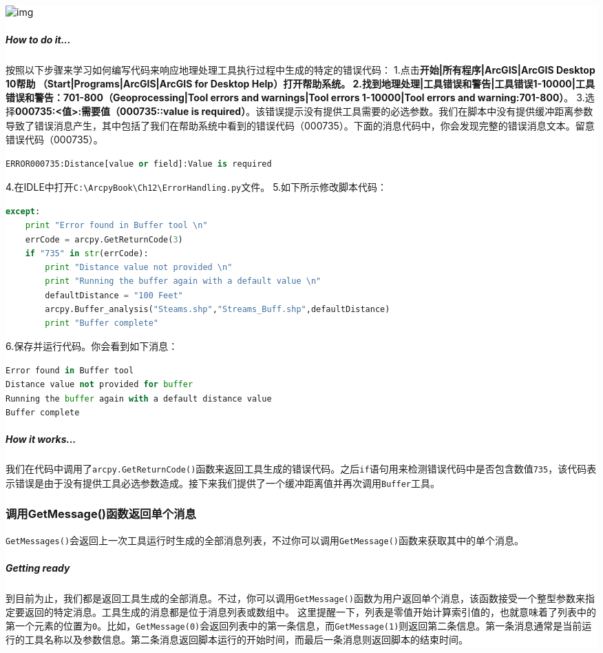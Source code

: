 ![img](https://pzy-images.oss-cn-hangzhou.aliyuncs.com/img/202201130830640.png)

##### How to do it...

按照以下步骤来学习如何编写代码来响应地理处理工具执行过程中生成的特定的错误代码：
 1.点击**开始|所有程序|ArcGIS|ArcGIS Desktop 10帮助
 （Start|Programs|ArcGIS|ArcGIS for Desktop Help）**打开帮助系统。
 2.找到**地理处理|工具错误和警告|工具错误1-10000|工具错误和警告：701-800（Geoprocessing|Tool errors and warnings|Tool errors 1-10000|Tool errors and warning:701-800）**。
 3.选择**000735:<值>:需要值（000735::value is required）**。该错误提示没有提供工具需要的必选参数。我们在脚本中没有提供缓冲距离参数导致了错误消息产生，其中包括了我们在帮助系统中看到的错误代码（000735）。下面的消息代码中，你会发现完整的错误消息文本。留意错误代码（000735）。



```python
ERROR000735:Distance[value or field]:Value is required
```

4.在IDLE中打开`C:\ArcpyBook\Ch12\ErrorHandling.py`文件。
 5.如下所示修改脚本代码：



```python
except:
    print "Error found in Buffer tool \n"
    errCode = arcpy.GetReturnCode(3)
    if "735" in str(errCode):
        print "Distance value not provided \n"
        print "Running the buffer again with a default value \n"
        defaultDistance = "100 Feet"
        arcpy.Buffer_analysis("Steams.shp","Streams_Buff.shp",defaultDistance)
        print "Buffer complete"
```

6.保存并运行代码。你会看到如下消息：



```python
Error found in Buffer tool
Distance value not provided for buffer
Running the buffer again with a default distance value
Buffer complete
```

##### How it works...

我们在代码中调用了`arcpy.GetReturnCode()`函数来返回工具生成的错误代码。之后`if`语句用来检测错误代码中是否包含数值`735`，该代码表示错误是由于没有提供工具必选参数造成。接下来我们提供了一个缓冲距离值并再次调用`Buffer`工具。

### 调用GetMessage()函数返回单个消息

`GetMessages()`会返回上一次工具运行时生成的全部消息列表，不过你可以调用`GetMessage()`函数来获取其中的单个消息。

##### Getting ready

到目前为止，我们都是返回工具生成的全部消息。不过，你可以调用`GetMessage()`函数为用户返回单个消息，该函数接受一个整型参数来指定要返回的特定消息。工具生成的消息都是位于消息列表或数组中。
 这里提醒一下，列表是零值开始计算索引值的，也就意味着了列表中的第一个元素的位置为`0`。比如，`GetMessage(0)`会返回列表中的第一条信息，而`GetMessage(1)`则返回第二条信息。第一条消息通常是当前运行的工具名称以及参数信息。第二条消息返回脚本运行的开始时间，而最后一条消息则返回脚本的结束时间。
